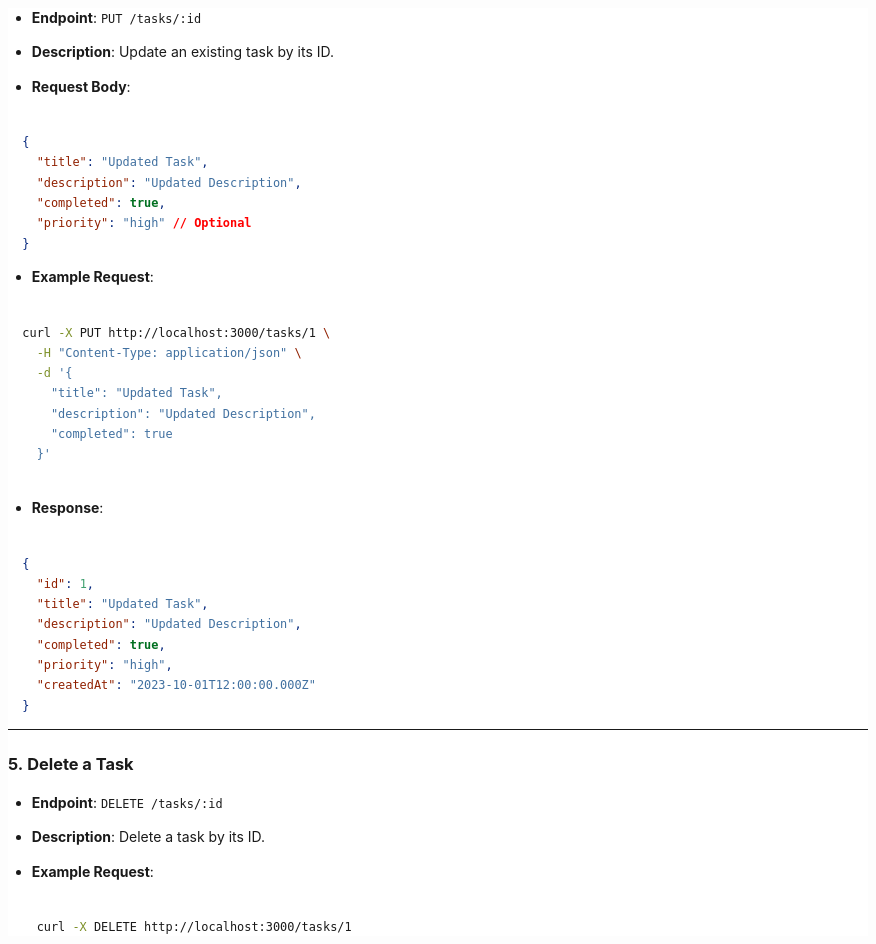 - **Endpoint**: `PUT /tasks/:id`
    
- **Description**: Update an existing task by its ID.
    
- **Request Body**:
    
```    json

  {
    "title": "Updated Task",
    "description": "Updated Description",
    "completed": true,
    "priority": "high" // Optional
  }

```
    
- **Example Request**:
    
```    bash

  curl -X PUT http://localhost:3000/tasks/1 \
    -H "Content-Type: application/json" \
    -d '{
      "title": "Updated Task",
      "description": "Updated Description",
      "completed": true
    }'
    
```
- **Response**:
    
```    json

  {
    "id": 1,
    "title": "Updated Task",
    "description": "Updated Description",
    "completed": true,
    "priority": "high",
    "createdAt": "2023-10-01T12:00:00.000Z"
  }

```
    

---

### 5. **Delete a Task**

- **Endpoint**: `DELETE /tasks/:id`
    
- **Description**: Delete a task by its ID.
    
- **Example Request**:
    
```    bash

    curl -X DELETE http://localhost:3000/tasks/1

```
    